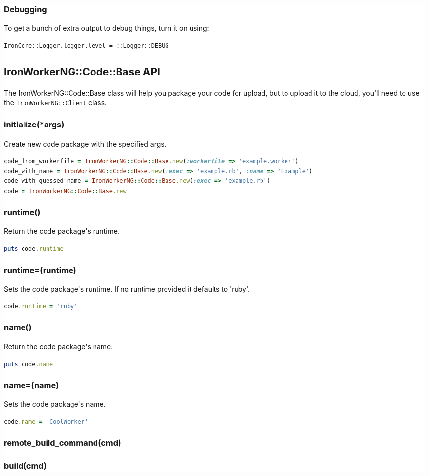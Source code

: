 
### Debugging

To get a bunch of extra output to debug things, turn it on using:

    IronCore::Logger.logger.level = ::Logger::DEBUG


## IronWorkerNG::Code::Base API

The IronWorkerNG::Code::Base class will help you package your code for upload, but to upload it to the cloud, you'll need to use the `IronWorkerNG::Client` class.

### initialize(*args)

Create new code package with the specified args.

```ruby
code_from_workerfile = IronWorkerNG::Code::Base.new(:workerfile => 'example.worker')
code_with_name = IronWorkerNG::Code::Base.new(:exec => 'example.rb', :name => 'Example')
code_with_guessed_name = IronWorkerNG::Code::Base.new(:exec => 'example.rb')
code = IronWorkerNG::Code::Base.new
```

### runtime()

Return the code package's runtime.

```ruby
puts code.runtime
```

### runtime=(runtime)

Sets the code package's runtime. If no runtime provided it defaults to 'ruby'.

```ruby
code.runtime = 'ruby'
```

### name()

Return the code package's name.

```ruby
puts code.name
```

### name=(name)

Sets the code package's name.

```ruby
code.name = 'CoolWorker'
```

### remote_build_command(cmd)
### build(cmd)
